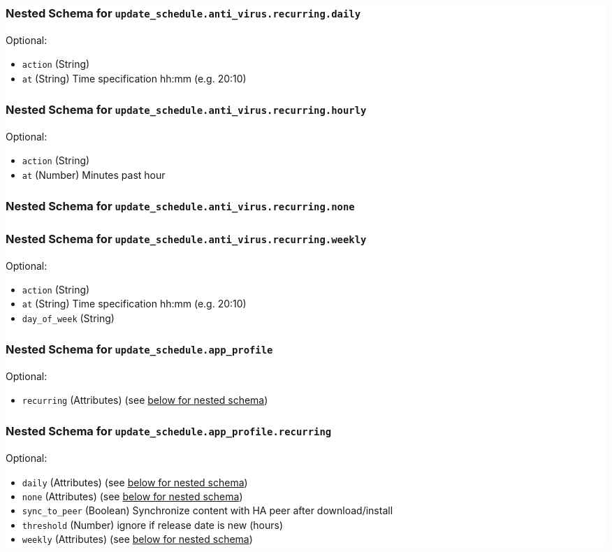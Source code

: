 <a id="nestedatt--update_schedule--anti_virus--recurring--daily"></a>

### Nested Schema for `update_schedule.anti_virus.recurring.daily`

Optional:

- `action` (String)
- `at` (String) Time specification hh:mm (e.g. 20:10)

<a id="nestedatt--update_schedule--anti_virus--recurring--hourly"></a>

### Nested Schema for `update_schedule.anti_virus.recurring.hourly`

Optional:

- `action` (String)
- `at` (Number) Minutes past hour

<a id="nestedatt--update_schedule--anti_virus--recurring--none"></a>

### Nested Schema for `update_schedule.anti_virus.recurring.none`

<a id="nestedatt--update_schedule--anti_virus--recurring--weekly"></a>

### Nested Schema for `update_schedule.anti_virus.recurring.weekly`

Optional:

- `action` (String)
- `at` (String) Time specification hh:mm (e.g. 20:10)
- `day_of_week` (String)

<a id="nestedatt--update_schedule--app_profile"></a>

### Nested Schema for `update_schedule.app_profile`

Optional:

- `recurring` (Attributes) (see [below for nested schema](#nestedatt--update_schedule--app_profile--recurring))

<a id="nestedatt--update_schedule--app_profile--recurring"></a>

### Nested Schema for `update_schedule.app_profile.recurring`

Optional:

- `daily` (Attributes) (see [below for nested schema](#nestedatt--update_schedule--app_profile--recurring--daily))
- `none` (Attributes) (see [below for nested schema](#nestedatt--update_schedule--app_profile--recurring--none))
- `sync_to_peer` (Boolean) Synchronize content with HA peer after download/install
- `threshold` (Number) ignore if release date is new (hours)
- `weekly` (Attributes) (see [below for nested schema](#nestedatt--update_schedule--app_profile--recurring--weekly))
